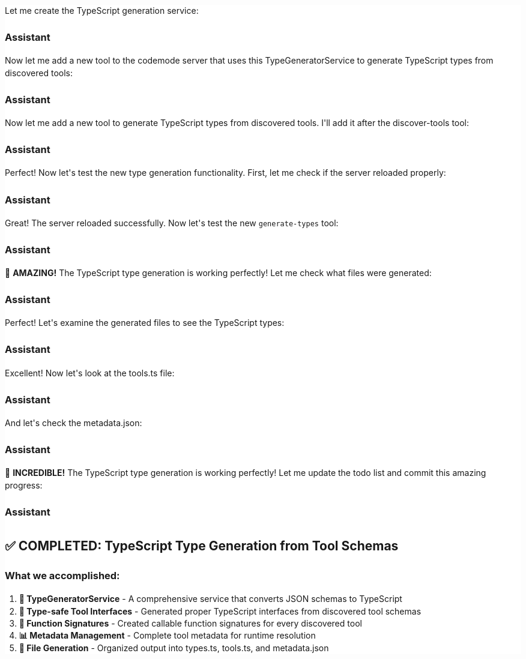 Let me create the TypeScript generation service:

### Assistant

Now let me add a new tool to the codemode server that uses this TypeGeneratorService to generate TypeScript types from discovered tools:

### Assistant

Now let me add a new tool to generate TypeScript types from discovered tools. I'll add it after the discover-tools tool:

### Assistant

Perfect! Now let's test the new type generation functionality. First, let me check if the server reloaded properly:

### Assistant

Great! The server reloaded successfully. Now let's test the new `generate-types` tool:

### Assistant

🎉 **AMAZING!** The TypeScript type generation is working perfectly! Let me check what files were generated:

### Assistant

Perfect! Let's examine the generated files to see the TypeScript types:

### Assistant

Excellent! Now let's look at the tools.ts file:

### Assistant

And let's check the metadata.json:

### Assistant

🎉 **INCREDIBLE!** The TypeScript type generation is working perfectly! Let me update the todo list and commit this amazing progress:

### Assistant

## ✅ **COMPLETED: TypeScript Type Generation from Tool Schemas**

### What we accomplished:

1. **📝 TypeGeneratorService** - A comprehensive service that converts JSON schemas to TypeScript
2. **🔧 Type-safe Tool Interfaces** - Generated proper TypeScript interfaces from discovered tool schemas  
3. **🎯 Function Signatures** - Created callable function signatures for every discovered tool
4. **📊 Metadata Management** - Complete tool metadata for runtime resolution
5. **📁 File Generation** - Organized output into types.ts, tools.ts, and metadata.json
